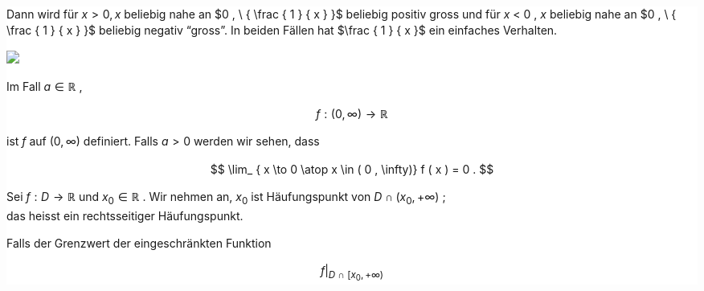 Dann wird für $x > 0 , x$ beliebig nahe an $0 , \ { \frac { 1 } { x } }$ beliebig positiv gross und für $x \ < \ 0$ , $x$ beliebig nahe an $0 , \ { \frac { 1 } { x } }$ beliebig negativ “gross”. In beiden Fällen hat $\frac { 1 } { x }$ ein einfaches Verhalten.

![](/images/7e1092726cafc9614c1d298b088e5c44cb817db9b7d167b4a397807afe57ac6a.png)

Im Fall $a \in ℝ$ ,

$$
f : (0 , \infty) \to ℝ
$$

ist $f$ auf $(0 , \infty)$ definiert. Falls $a > 0$ werden wir sehen, dass

$$
\lim_ { x \to 0 \atop x \in ( 0 , \infty)} f ( x ) = 0 .
$$

Sei $f : D \to ℝ$ und $x_0 \in ℝ$ . Wir nehmen an, $x _ { 0 }$ ist Häufungspunkt von $D \cap (x_0 , + \infty)$ ;   
das heisst ein rechtsseitiger Häufungspunkt.

Falls der Grenzwert der eingeschränkten Funktion

$$
f \big\vert_{D\ \cap\ [ x_0 , + \infty ) }
$$

